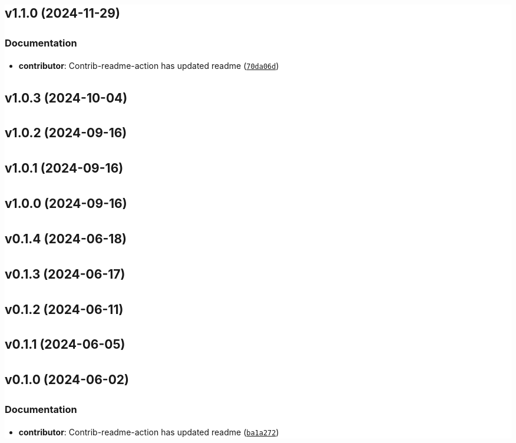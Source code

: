 
## v1.1.0 (2024-11-29)

### Documentation

- **contributor**: Contrib-readme-action has updated readme
  ([`70da06d`](https://github.com/ImperialCollegeLondon/PyProBE/commit/70da06d55a8254b6b2a4a5deb67d950b68782f68))


## v1.0.3 (2024-10-04)


## v1.0.2 (2024-09-16)


## v1.0.1 (2024-09-16)


## v1.0.0 (2024-09-16)


## v0.1.4 (2024-06-18)


## v0.1.3 (2024-06-17)


## v0.1.2 (2024-06-11)


## v0.1.1 (2024-06-05)


## v0.1.0 (2024-06-02)

### Documentation

- **contributor**: Contrib-readme-action has updated readme
  ([`ba1a272`](https://github.com/ImperialCollegeLondon/PyProBE/commit/ba1a272a78893fd73aa18ee44630fd7356fefcef))
